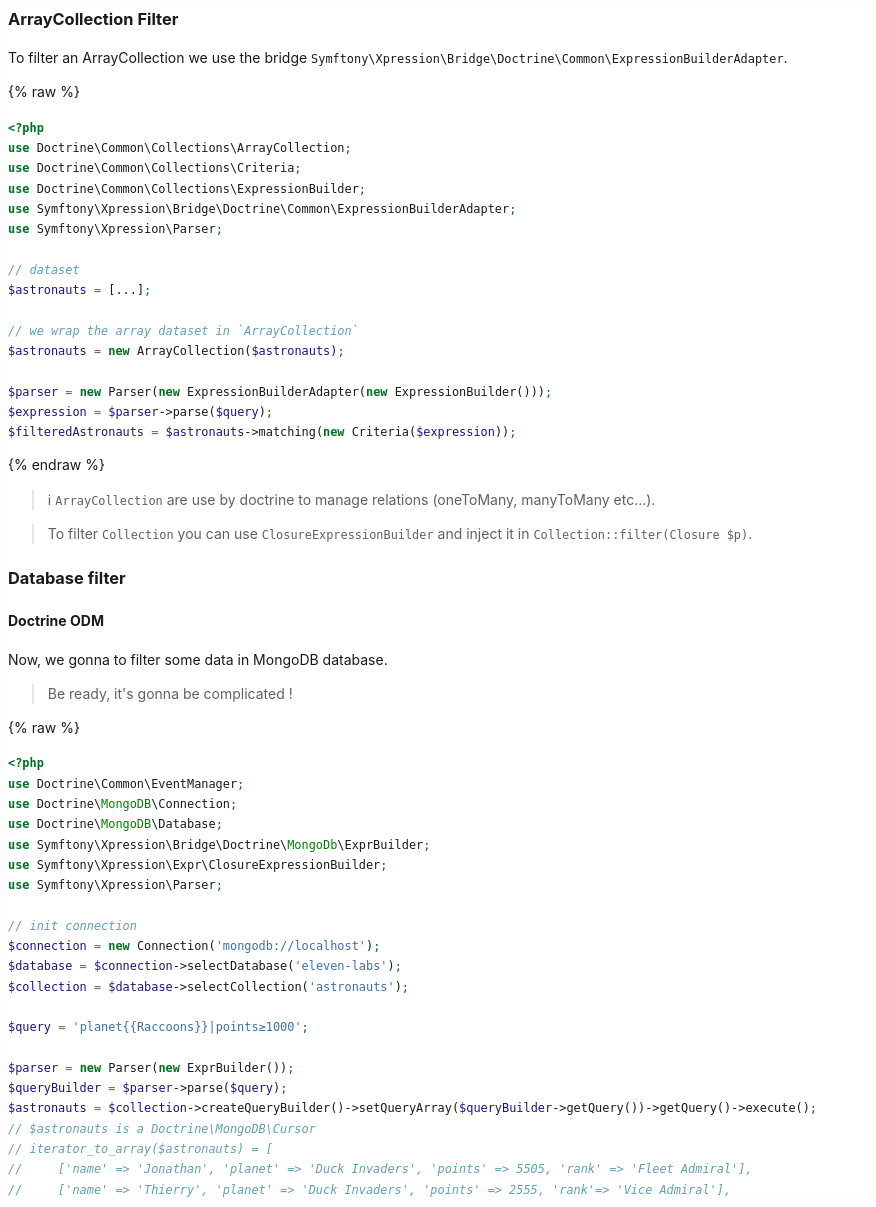 ### ArrayCollection Filter

To filter an ArrayCollection we use the bridge `Symftony\Xpression\Bridge\Doctrine\Common\ExpressionBuilderAdapter`. 

{% raw %}
```php
<?php
use Doctrine\Common\Collections\ArrayCollection;
use Doctrine\Common\Collections\Criteria;
use Doctrine\Common\Collections\ExpressionBuilder;
use Symftony\Xpression\Bridge\Doctrine\Common\ExpressionBuilderAdapter;
use Symftony\Xpression\Parser;

// dataset
$astronauts = [...];

// we wrap the array dataset in `ArrayCollection`
$astronauts = new ArrayCollection($astronauts);

$parser = new Parser(new ExpressionBuilderAdapter(new ExpressionBuilder()));
$expression = $parser->parse($query);
$filteredAstronauts = $astronauts->matching(new Criteria($expression));
```
{% endraw %}

> ℹ️ `ArrayCollection` are use by doctrine to manage relations (oneToMany, manyToMany etc...).

> To filter `Collection` you can use `ClosureExpressionBuilder` and inject it in `Collection::filter(Closure $p)`.

### Database filter
 
#### Doctrine ODM

Now, we gonna to filter some data in MongoDB database.

> Be ready, it's gonna be complicated !

{% raw %}
```php
<?php
use Doctrine\Common\EventManager;
use Doctrine\MongoDB\Connection;
use Doctrine\MongoDB\Database;
use Symftony\Xpression\Bridge\Doctrine\MongoDb\ExprBuilder;
use Symftony\Xpression\Expr\ClosureExpressionBuilder;
use Symftony\Xpression\Parser;

// init connection
$connection = new Connection('mongodb://localhost');
$database = $connection->selectDatabase('eleven-labs');
$collection = $database->selectCollection('astronauts');

$query = 'planet{{Raccoons}}|points≥1000';

$parser = new Parser(new ExprBuilder());
$queryBuilder = $parser->parse($query);
$astronauts = $collection->createQueryBuilder()->setQueryArray($queryBuilder->getQuery())->getQuery()->execute();
// $astronauts is a Doctrine\MongoDB\Cursor
// iterator_to_array($astronauts) = [
//     ['name' => 'Jonathan', 'planet' => 'Duck Invaders', 'points' => 5505, 'rank' => 'Fleet Admiral'],
//     ['name' => 'Thierry', 'planet' => 'Duck Invaders', 'points' => 2555, 'rank'=> 'Vice Admiral'],
```
